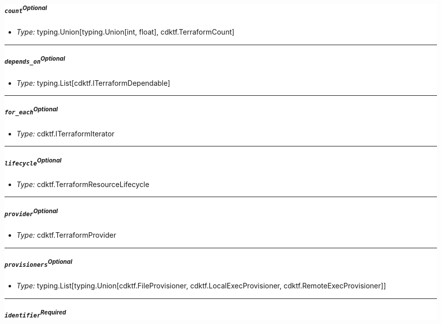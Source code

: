 ##### `count`<sup>Optional</sup> <a name="count" id="rhizo-co-terraform-provider-oci.dataintegrationWorkspaceFolder.DataintegrationWorkspaceFolder.Initializer.parameter.count"></a>

- *Type:* typing.Union[typing.Union[int, float], cdktf.TerraformCount]

---

##### `depends_on`<sup>Optional</sup> <a name="depends_on" id="rhizo-co-terraform-provider-oci.dataintegrationWorkspaceFolder.DataintegrationWorkspaceFolder.Initializer.parameter.dependsOn"></a>

- *Type:* typing.List[cdktf.ITerraformDependable]

---

##### `for_each`<sup>Optional</sup> <a name="for_each" id="rhizo-co-terraform-provider-oci.dataintegrationWorkspaceFolder.DataintegrationWorkspaceFolder.Initializer.parameter.forEach"></a>

- *Type:* cdktf.ITerraformIterator

---

##### `lifecycle`<sup>Optional</sup> <a name="lifecycle" id="rhizo-co-terraform-provider-oci.dataintegrationWorkspaceFolder.DataintegrationWorkspaceFolder.Initializer.parameter.lifecycle"></a>

- *Type:* cdktf.TerraformResourceLifecycle

---

##### `provider`<sup>Optional</sup> <a name="provider" id="rhizo-co-terraform-provider-oci.dataintegrationWorkspaceFolder.DataintegrationWorkspaceFolder.Initializer.parameter.provider"></a>

- *Type:* cdktf.TerraformProvider

---

##### `provisioners`<sup>Optional</sup> <a name="provisioners" id="rhizo-co-terraform-provider-oci.dataintegrationWorkspaceFolder.DataintegrationWorkspaceFolder.Initializer.parameter.provisioners"></a>

- *Type:* typing.List[typing.Union[cdktf.FileProvisioner, cdktf.LocalExecProvisioner, cdktf.RemoteExecProvisioner]]

---

##### `identifier`<sup>Required</sup> <a name="identifier" id="rhizo-co-terraform-provider-oci.dataintegrationWorkspaceFolder.DataintegrationWorkspaceFolder.Initializer.parameter.identifier"></a>
